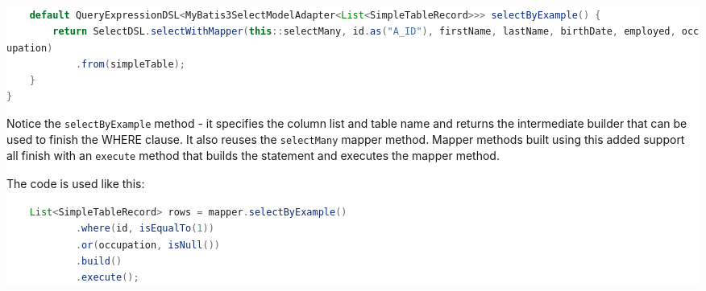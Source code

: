 ```java
    default QueryExpressionDSL<MyBatis3SelectModelAdapter<List<SimpleTableRecord>>> selectByExample() {
        return SelectDSL.selectWithMapper(this::selectMany, id.as("A_ID"), firstName, lastName, birthDate, employed, occupation)
            .from(simpleTable);
    }
}
```

Notice the `selectByExample` method - it specifies the column list and table name and returns the intermediate builder that can be used to finish the WHERE clause.  It also reuses the `selectMany` mapper method.  Mapper methods built using this added support all finish with an `execute` method that builds the statement and executes the mapper method.

The code is used like this:

```java
    List<SimpleTableRecord> rows = mapper.selectByExample()
            .where(id, isEqualTo(1))
            .or(occupation, isNull())
            .build()
            .execute();
```
